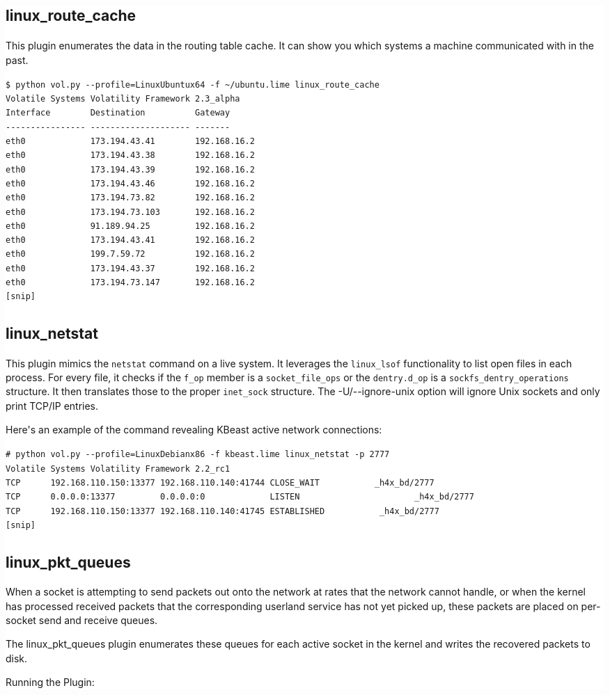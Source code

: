 ## linux_route_cache

This plugin enumerates the data in the routing table cache. It can show you which systems a machine communicated with in the past. 

    $ python vol.py --profile=LinuxUbuntux64 -f ~/ubuntu.lime linux_route_cache
    Volatile Systems Volatility Framework 2.3_alpha
    Interface        Destination          Gateway
    ---------------- -------------------- -------
    eth0             173.194.43.41        192.168.16.2
    eth0             173.194.43.38        192.168.16.2
    eth0             173.194.43.39        192.168.16.2
    eth0             173.194.43.46        192.168.16.2
    eth0             173.194.73.82        192.168.16.2
    eth0             173.194.73.103       192.168.16.2
    eth0             91.189.94.25         192.168.16.2
    eth0             173.194.43.41        192.168.16.2
    eth0             199.7.59.72          192.168.16.2
    eth0             173.194.43.37        192.168.16.2
    eth0             173.194.73.147       192.168.16.2
    [snip]

## linux_netstat

This plugin mimics the `netstat` command on a live system. It leverages the `linux_lsof` functionality to list open files in each process. For every file, it checks if the `f_op` member is a `socket_file_ops` or the `dentry.d_op` is a `sockfs_dentry_operations` structure. It then translates those to the proper `inet_sock` structure. The -U/--ignore-unix option will ignore Unix sockets and only print TCP/IP entries. 

Here's an example of the command revealing KBeast active network connections:

    # python vol.py --profile=LinuxDebianx86 -f kbeast.lime linux_netstat -p 2777
    Volatile Systems Volatility Framework 2.2_rc1
    TCP      192.168.110.150:13377 192.168.110.140:41744 CLOSE_WAIT           _h4x_bd/2777
    TCP      0.0.0.0:13377         0.0.0.0:0             LISTEN                       _h4x_bd/2777
    TCP      192.168.110.150:13377 192.168.110.140:41745 ESTABLISHED           _h4x_bd/2777
    [snip]

## linux_pkt_queues

When a socket is attempting to send packets out onto the network at rates that the network cannot handle, or when the kernel has processed received packets that the corresponding userland service has not yet picked up, these packets are placed on per-socket send and receive queues.

The linux_pkt_queues plugin enumerates these queues for each active socket in the kernel and writes the recovered packets to disk.

Running the Plugin:
